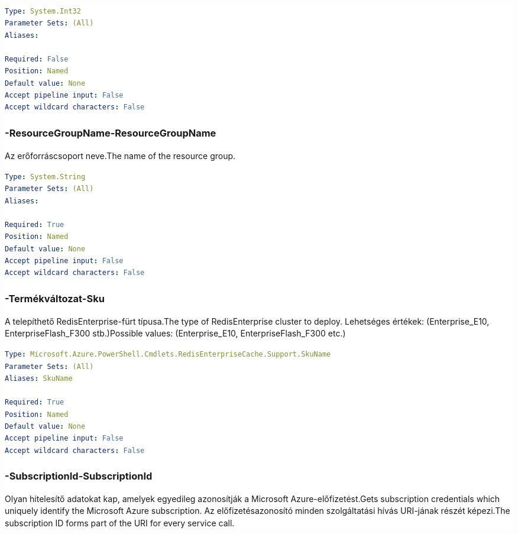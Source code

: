 ```yaml
Type: System.Int32
Parameter Sets: (All)
Aliases:

Required: False
Position: Named
Default value: None
Accept pipeline input: False
Accept wildcard characters: False
```

### <span data-ttu-id="e9b2e-144">-ResourceGroupName</span><span class="sxs-lookup"><span data-stu-id="e9b2e-144">-ResourceGroupName</span></span>
<span data-ttu-id="e9b2e-145">Az erőforráscsoport neve.</span><span class="sxs-lookup"><span data-stu-id="e9b2e-145">The name of the resource group.</span></span>

```yaml
Type: System.String
Parameter Sets: (All)
Aliases:

Required: True
Position: Named
Default value: None
Accept pipeline input: False
Accept wildcard characters: False
```

### <span data-ttu-id="e9b2e-146">-Termékváltozat</span><span class="sxs-lookup"><span data-stu-id="e9b2e-146">-Sku</span></span>
<span data-ttu-id="e9b2e-147">A telepíthető RedisEnterprise-fürt típusa.</span><span class="sxs-lookup"><span data-stu-id="e9b2e-147">The type of RedisEnterprise cluster to deploy.</span></span>
<span data-ttu-id="e9b2e-148">Lehetséges értékek: (Enterprise_E10, EnterpriseFlash_F300 stb.)</span><span class="sxs-lookup"><span data-stu-id="e9b2e-148">Possible values: (Enterprise_E10, EnterpriseFlash_F300 etc.)</span></span>

```yaml
Type: Microsoft.Azure.PowerShell.Cmdlets.RedisEnterpriseCache.Support.SkuName
Parameter Sets: (All)
Aliases: SkuName

Required: True
Position: Named
Default value: None
Accept pipeline input: False
Accept wildcard characters: False
```

### <span data-ttu-id="e9b2e-149">-SubscriptionId</span><span class="sxs-lookup"><span data-stu-id="e9b2e-149">-SubscriptionId</span></span>
<span data-ttu-id="e9b2e-150">Olyan hitelesítő adatokat kap, amelyek egyedileg azonosítják a Microsoft Azure-előfizetést.</span><span class="sxs-lookup"><span data-stu-id="e9b2e-150">Gets subscription credentials which uniquely identify the Microsoft Azure subscription.</span></span>
<span data-ttu-id="e9b2e-151">Az előfizetésazonosító minden szolgáltatási hívás URI-jának részét képezi.</span><span class="sxs-lookup"><span data-stu-id="e9b2e-151">The subscription ID forms part of the URI for every service call.</span></span>
